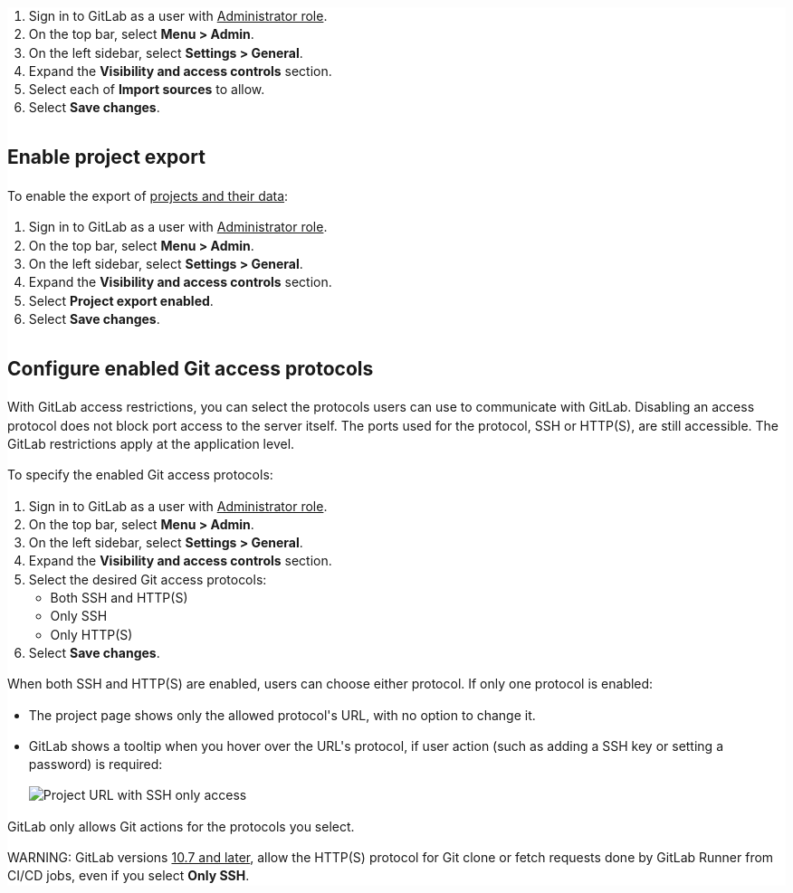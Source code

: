 1. Sign in to GitLab as a user with [Administrator role](../../permissions.md).
1. On the top bar, select **Menu > Admin**.
1. On the left sidebar, select **Settings > General**.
1. Expand the **Visibility and access controls** section.
1. Select each of **Import sources** to allow.
1. Select **Save changes**.

## Enable project export

To enable the export of
[projects and their data](../../../user/project/settings/import_export.md#export-a-project-and-its-data):

1. Sign in to GitLab as a user with [Administrator role](../../permissions.md).
1. On the top bar, select **Menu > Admin**.
1. On the left sidebar, select **Settings > General**.
1. Expand the **Visibility and access controls** section.
1. Select **Project export enabled**.
1. Select **Save changes**.

## Configure enabled Git access protocols

With GitLab access restrictions, you can select the protocols users can use to
communicate with GitLab. Disabling an access protocol does not block port access to the
server itself. The ports used for the protocol, SSH or HTTP(S), are still accessible.
The GitLab restrictions apply at the application level.

To specify the enabled Git access protocols:

1. Sign in to GitLab as a user with [Administrator role](../../permissions.md).
1. On the top bar, select **Menu > Admin**.
1. On the left sidebar, select **Settings > General**.
1. Expand the **Visibility and access controls** section.
1. Select the desired Git access protocols:
   - Both SSH and HTTP(S)
   - Only SSH
   - Only HTTP(S)
1. Select **Save changes**.

When both SSH and HTTP(S) are enabled, users can choose either protocol.
If only one protocol is enabled:

- The project page shows only the allowed protocol's URL, with no option to
  change it.
- GitLab shows a tooltip when you hover over the URL's protocol, if user action
  (such as adding a SSH key or setting a password) is required:

  ![Project URL with SSH only access](img/restricted_url.png)

GitLab only allows Git actions for the protocols you select.

WARNING:
GitLab versions [10.7 and later](https://gitlab.com/gitlab-org/gitlab-foss/-/merge_requests/18021),
allow the HTTP(S) protocol for Git clone or fetch requests done by GitLab Runner
from CI/CD jobs, even if you select **Only SSH**.
